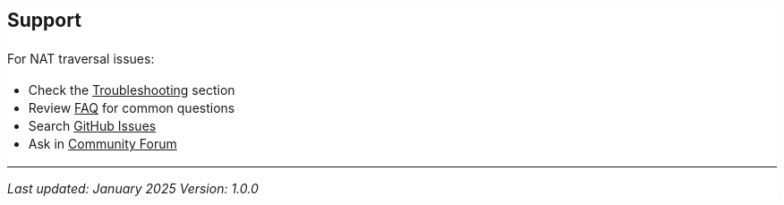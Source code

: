 ## Support

For NAT traversal issues:
- Check the [Troubleshooting](#troubleshooting) section
- Review [FAQ](faq.md) for common questions
- Search [GitHub Issues](https://github.com/privatus-chat/issues)
- Ask in [Community Forum](https://forum.privatus-chat.org)

---

*Last updated: January 2025*
*Version: 1.0.0*